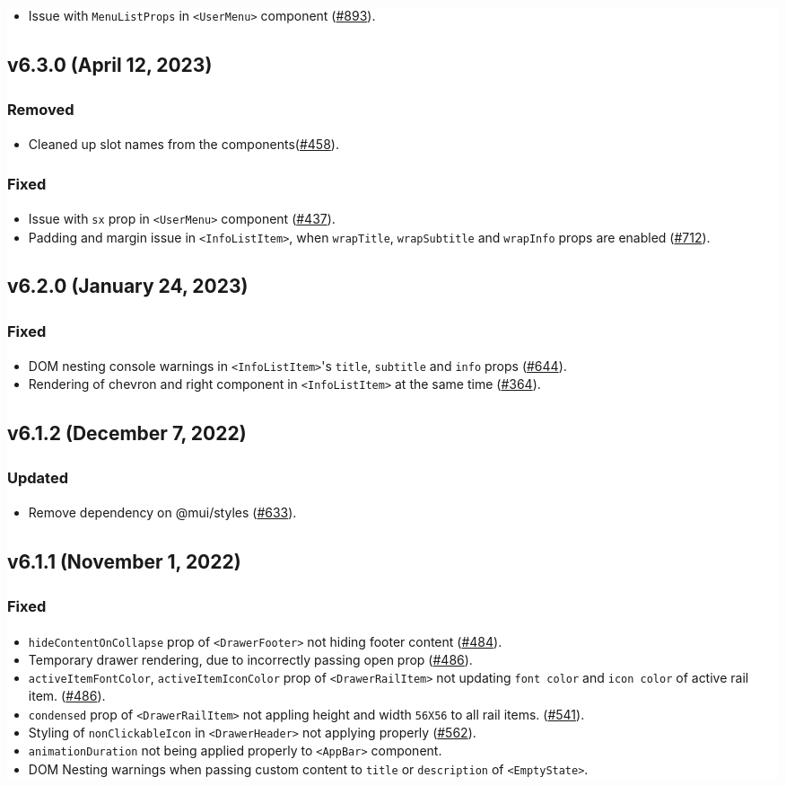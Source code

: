 - Issue with `MenuListProps` in `<UserMenu>` component ([#893](https://github.com/etn-ccis/blui-react-component-library/issues/893)).

## v6.3.0 (April 12, 2023)

### Removed

- Cleaned up slot names from the components([#458](https://github.com/etn-ccis/blui-react-component-library/issues/458)).

### Fixed

- Issue with `sx` prop in `<UserMenu>` component ([#437](https://github.com/etn-ccis/blui-react-component-library/issues/437)).
- Padding and margin issue in `<InfoListItem>`, when `wrapTitle`, `wrapSubtitle` and `wrapInfo` props are enabled ([#712](https://github.com/etn-ccis/blui-react-component-library/issues/712)).

## v6.2.0 (January 24, 2023)

### Fixed

- DOM nesting console warnings in `<InfoListItem>`'s `title`, `subtitle` and `info` props ([#644](https://github.com/etn-ccis/blui-react-component-library/issues/644)).
- Rendering of chevron and right component in `<InfoListItem>` at the same time ([#364](https://github.com/etn-ccis/blui-react-component-library/issues/364)).

## v6.1.2 (December 7, 2022)

### Updated

- Remove dependency on @mui/styles ([#633](https://github.com/etn-ccis/blui-react-component-library/issues/633)).

## v6.1.1 (November 1, 2022)

### Fixed

- `hideContentOnCollapse` prop of `<DrawerFooter>` not hiding footer content ([#484](https://github.com/etn-ccis/blui-react-component-library/issues/484)).
- Temporary drawer rendering, due to incorrectly passing open prop ([#486](https://github.com/etn-ccis/blui-react-component-library/issues/486)).
- `activeItemFontColor`, `activeItemIconColor` prop of `<DrawerRailItem>` not updating `font color` and `icon color` of active rail item. ([#486](https://github.com/etn-ccis/blui-react-component-library/issues/486)).
- `condensed` prop of `<DrawerRailItem>` not appling height and width `56X56` to all rail items. ([#541](https://github.com/etn-ccis/blui-react-component-library/issues/541)).
- Styling of `nonClickableIcon` in `<DrawerHeader>` not applying properly ([#562](https://github.com/etn-ccis/blui-react-component-library/issues/562)).
- `animationDuration` not being applied properly to `<AppBar>` component.
- DOM Nesting warnings when passing custom content to `title` or `description` of `<EmptyState>`.
